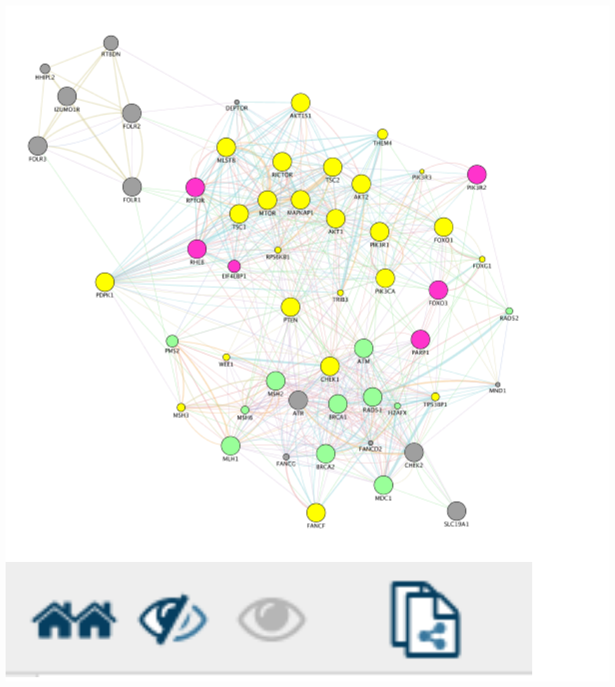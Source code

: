 <img src="https://github.com/bioinformaticsdotca/CSHL_2019/blob/master/Module16/img/GC3_6.png?raw=true" alt="GC3_6.png" width="750" />
<img src="https://github.com/bioinformaticsdotca/CSHL_2019/blob/master/Module16/img/GC3_6b.png?raw=true" alt="GC3_6b.png" width="750" />